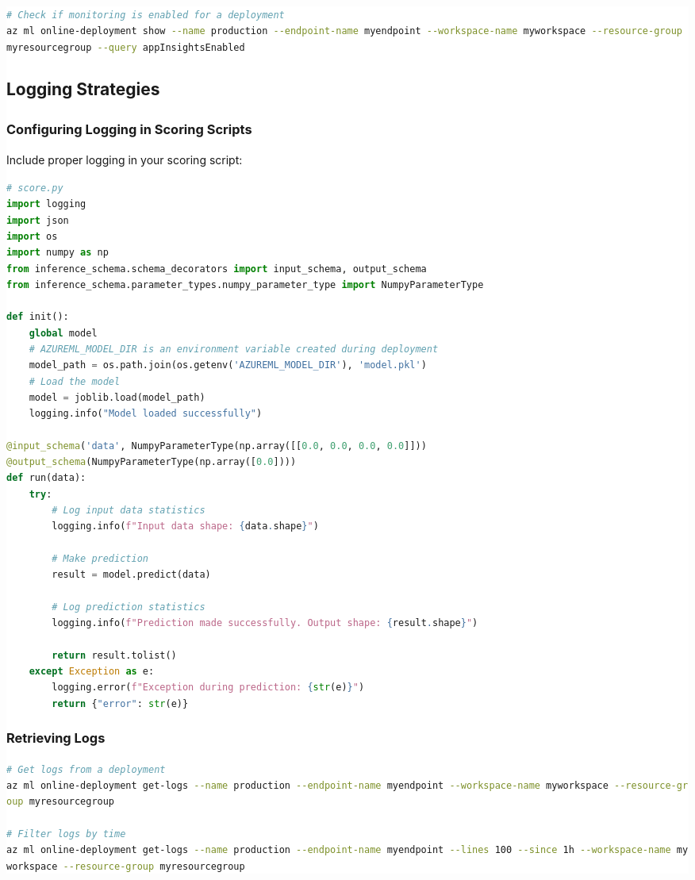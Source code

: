 ```bash
# Check if monitoring is enabled for a deployment
az ml online-deployment show --name production --endpoint-name myendpoint --workspace-name myworkspace --resource-group myresourcegroup --query appInsightsEnabled
```

## Logging Strategies

### Configuring Logging in Scoring Scripts

Include proper logging in your scoring script:

```python
# score.py
import logging
import json
import os
import numpy as np
from inference_schema.schema_decorators import input_schema, output_schema
from inference_schema.parameter_types.numpy_parameter_type import NumpyParameterType

def init():
    global model
    # AZUREML_MODEL_DIR is an environment variable created during deployment
    model_path = os.path.join(os.getenv('AZUREML_MODEL_DIR'), 'model.pkl')
    # Load the model
    model = joblib.load(model_path)
    logging.info("Model loaded successfully")

@input_schema('data', NumpyParameterType(np.array([[0.0, 0.0, 0.0, 0.0]]))
@output_schema(NumpyParameterType(np.array([0.0])))
def run(data):
    try:
        # Log input data statistics
        logging.info(f"Input data shape: {data.shape}")
        
        # Make prediction
        result = model.predict(data)
        
        # Log prediction statistics
        logging.info(f"Prediction made successfully. Output shape: {result.shape}")
        
        return result.tolist()
    except Exception as e:
        logging.error(f"Exception during prediction: {str(e)}")
        return {"error": str(e)}
```

### Retrieving Logs

```bash
# Get logs from a deployment
az ml online-deployment get-logs --name production --endpoint-name myendpoint --workspace-name myworkspace --resource-group myresourcegroup

# Filter logs by time
az ml online-deployment get-logs --name production --endpoint-name myendpoint --lines 100 --since 1h --workspace-name myworkspace --resource-group myresourcegroup
```
